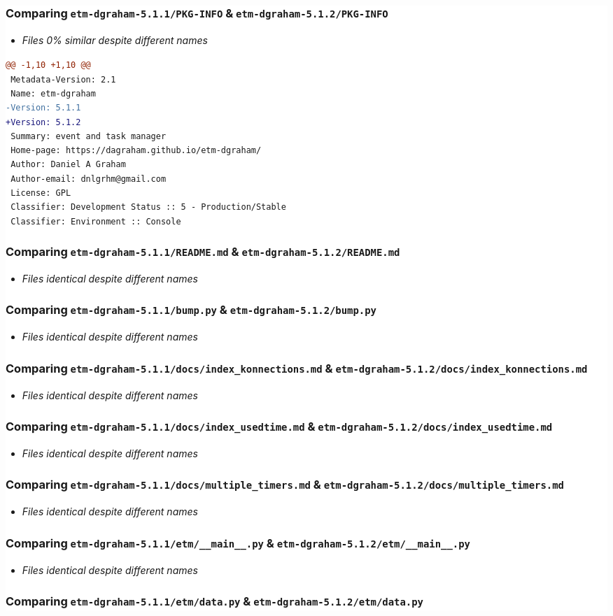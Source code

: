 ### Comparing `etm-dgraham-5.1.1/PKG-INFO` & `etm-dgraham-5.1.2/PKG-INFO`

 * *Files 0% similar despite different names*

```diff
@@ -1,10 +1,10 @@
 Metadata-Version: 2.1
 Name: etm-dgraham
-Version: 5.1.1
+Version: 5.1.2
 Summary: event and task manager
 Home-page: https://dagraham.github.io/etm-dgraham/
 Author: Daniel A Graham
 Author-email: dnlgrhm@gmail.com
 License: GPL
 Classifier: Development Status :: 5 - Production/Stable
 Classifier: Environment :: Console
```

### Comparing `etm-dgraham-5.1.1/README.md` & `etm-dgraham-5.1.2/README.md`

 * *Files identical despite different names*

### Comparing `etm-dgraham-5.1.1/bump.py` & `etm-dgraham-5.1.2/bump.py`

 * *Files identical despite different names*

### Comparing `etm-dgraham-5.1.1/docs/index_konnections.md` & `etm-dgraham-5.1.2/docs/index_konnections.md`

 * *Files identical despite different names*

### Comparing `etm-dgraham-5.1.1/docs/index_usedtime.md` & `etm-dgraham-5.1.2/docs/index_usedtime.md`

 * *Files identical despite different names*

### Comparing `etm-dgraham-5.1.1/docs/multiple_timers.md` & `etm-dgraham-5.1.2/docs/multiple_timers.md`

 * *Files identical despite different names*

### Comparing `etm-dgraham-5.1.1/etm/__main__.py` & `etm-dgraham-5.1.2/etm/__main__.py`

 * *Files identical despite different names*

### Comparing `etm-dgraham-5.1.1/etm/data.py` & `etm-dgraham-5.1.2/etm/data.py`
